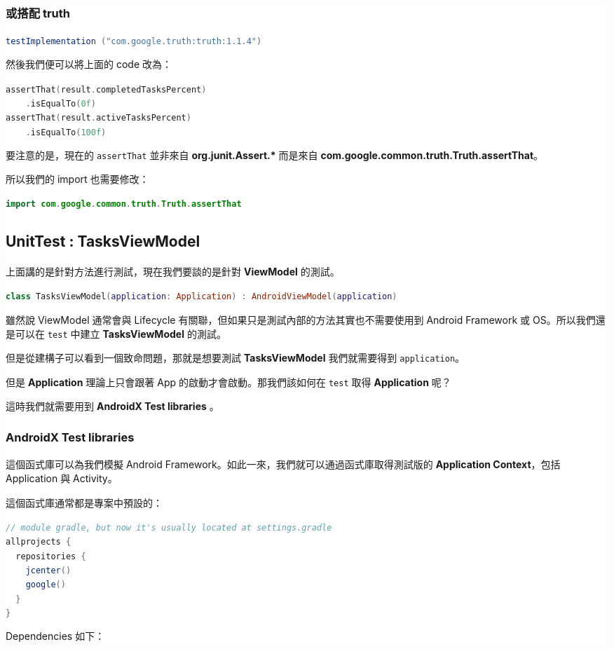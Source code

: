 ### 或搭配 truth

```groovy
testImplementation ("com.google.truth:truth:1.1.4")
```

然後我們便可以將上面的 code 改為：

```kotlin
assertThat(result.completedTasksPercent)
    .isEqualTo(0f)
assertThat(result.activeTasksPercent)
    .isEqualTo(100f)
```

要注意的是，現在的 `assertThat` 並非來自 **org.junit.Assert.\*** 而是來自 **com.google.common.truth.Truth.assertThat**。

所以我們的 import 也需要修改：

```kotlin
import com.google.common.truth.Truth.assertThat
```

## UnitTest : TasksViewModel

上面講的是針對方法進行測試，現在我們要談的是針對 **ViewModel** 的測試。

```kotlin
class TasksViewModel(application: Application) : AndroidViewModel(application)
```

雖然說 ViewModel 通常會與 Lifecycle 有關聯，但如果只是測試內部的方法其實也不需要使用到 Android Framework 或 OS。所以我們還是可以在 `test` 中建立 **TasksViewModel** 的測試。

但是從建構子可以看到一個致命問題，那就是想要測試 **TasksViewModel** 我們就需要得到 `application`。

但是 **Application** 理論上只會跟著 App 的啟動才會啟動。那我們該如何在 `test` 取得 **Application** 呢？

這時我們就需要用到 **AndroidX Test libraries** 。

### AndroidX Test libraries

這個函式庫可以為我們模擬 Android Framework。如此一來，我們就可以通過函式庫取得測試版的 **Application Context**，包括 Application 與 Activity。

這個函式庫通常都是專案中預設的：

```groovy
// module gradle, but now it's usually located at settings.gradle
allprojects {
  repositories {
    jcenter()
    google()
  }
}
```

Dependencies 如下：
